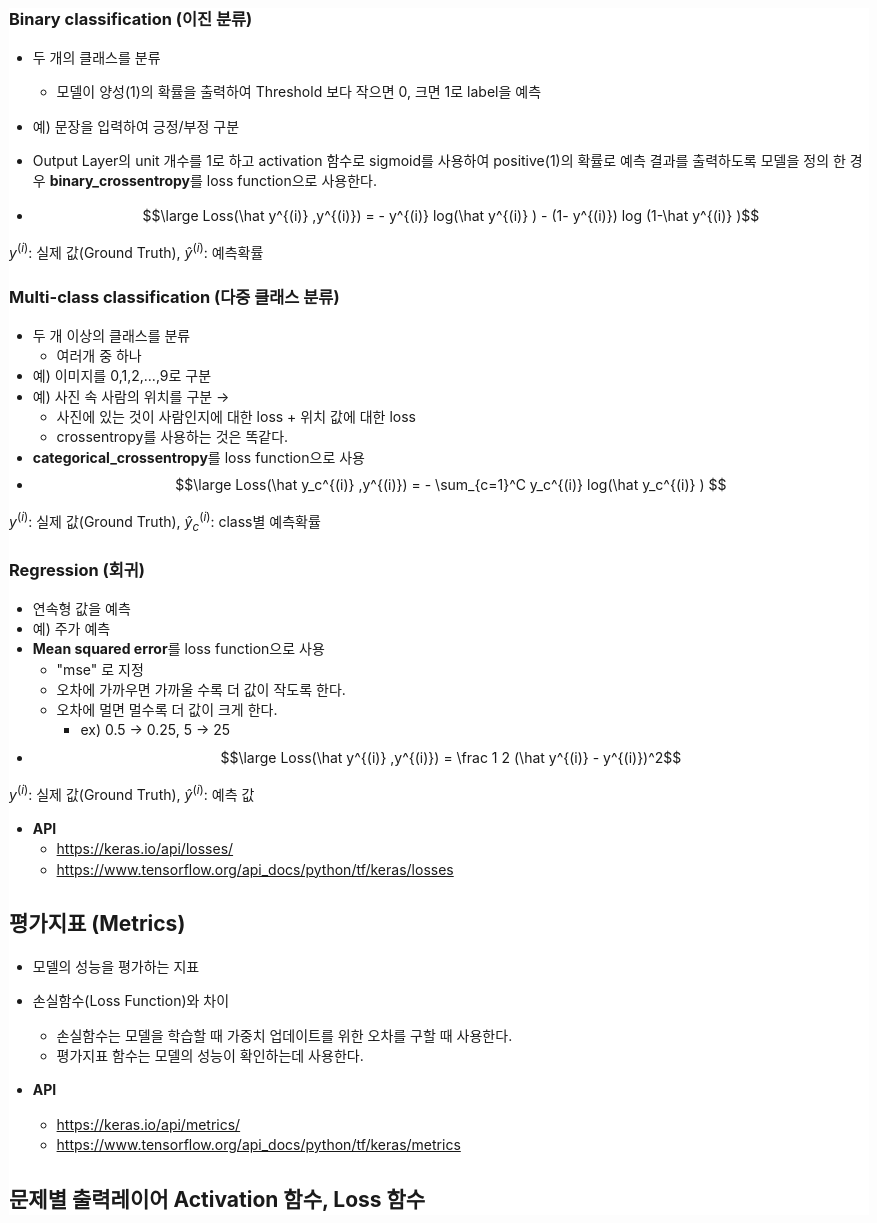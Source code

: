 
### Binary classification (이진 분류)
- 두 개의 클래스를 분류
    - 모델이 양성(1)의 확률을 출력하여 Threshold 보다 작으면 0, 크면 1로 label을 예측
- 예) 문장을 입력하여 긍정/부정 구분
- Output Layer의 unit 개수를 1로 하고 activation 함수로 sigmoid를 사용하여 positive(1)의 확률로 예측 결과를 출력하도록 모델을 정의 한 경우 **binary_crossentropy**를 loss function으로 사용한다.

- $$\large Loss(\hat y^{(i)} ,y^{(i)}) = - y^{(i)} log(\hat y^{(i)} ) - (1- y^{(i)}) log (1-\hat y^{(i)} )$$

$y^{(i)}$: 실제 값(Ground Truth), $\hat y^{(i)}$: 예측확률

### Multi-class classification (다중 클래스 분류)
- 두 개 이상의 클래스를 분류 
    - 여러개 중 하나
- 예) 이미지를 0,1,2,...,9로 구분
- 예) 사진 속 사람의 위치를 구분 &rarr; 
    - 사진에 있는 것이 사람인지에 대한 loss + 위치 값에 대한 loss
    - crossentropy를 사용하는 것은 똑같다.
- **categorical_crossentropy**를 loss function으로 사용 
- $$\large Loss(\hat y_c^{(i)} ,y^{(i)}) = - \sum_{c=1}^C y_c^{(i)} log(\hat y_c^{(i)} ) $$

$y^{(i)}$: 실제 값(Ground Truth), $\hat y_c^{(i)}$: class별 예측확률


### Regression (회귀)
- 연속형 값을 예측 
- 예) 주가 예측 
- **Mean squared error**를 loss function으로 사용 
    - "mse" 로 지정
    - 오차에 가까우면 가까울 수록 더 값이 작도록 한다.
    - 오차에 멀면 멀수록 더 값이 크게 한다.
        - ex) 0.5 -> 0.25, 5 -> 25
- $$\large Loss(\hat y^{(i)} ,y^{(i)}) = \frac  1 2 (\hat y^{(i)} - y^{(i)})^2$$

$y^{(i)}$: 실제 값(Ground Truth), $\hat y^{(i)}$: 예측 값

- **API**
    - https://keras.io/api/losses/
    - https://www.tensorflow.org/api_docs/python/tf/keras/losses

## 평가지표 (Metrics)
- 모델의 성능을 평가하는 지표
- 손실함수(Loss Function)와 차이
    - 손실함수는 모델을 학습할 때 가중치 업데이트를 위한 오차를 구할 때 사용한다.
    - 평가지표 함수는 모델의 성능이 확인하는데 사용한다. 

- **API**
    - https://keras.io/api/metrics/
    - https://www.tensorflow.org/api_docs/python/tf/keras/metrics

## 문제별 출력레이어 Activation 함수, Loss 함수

